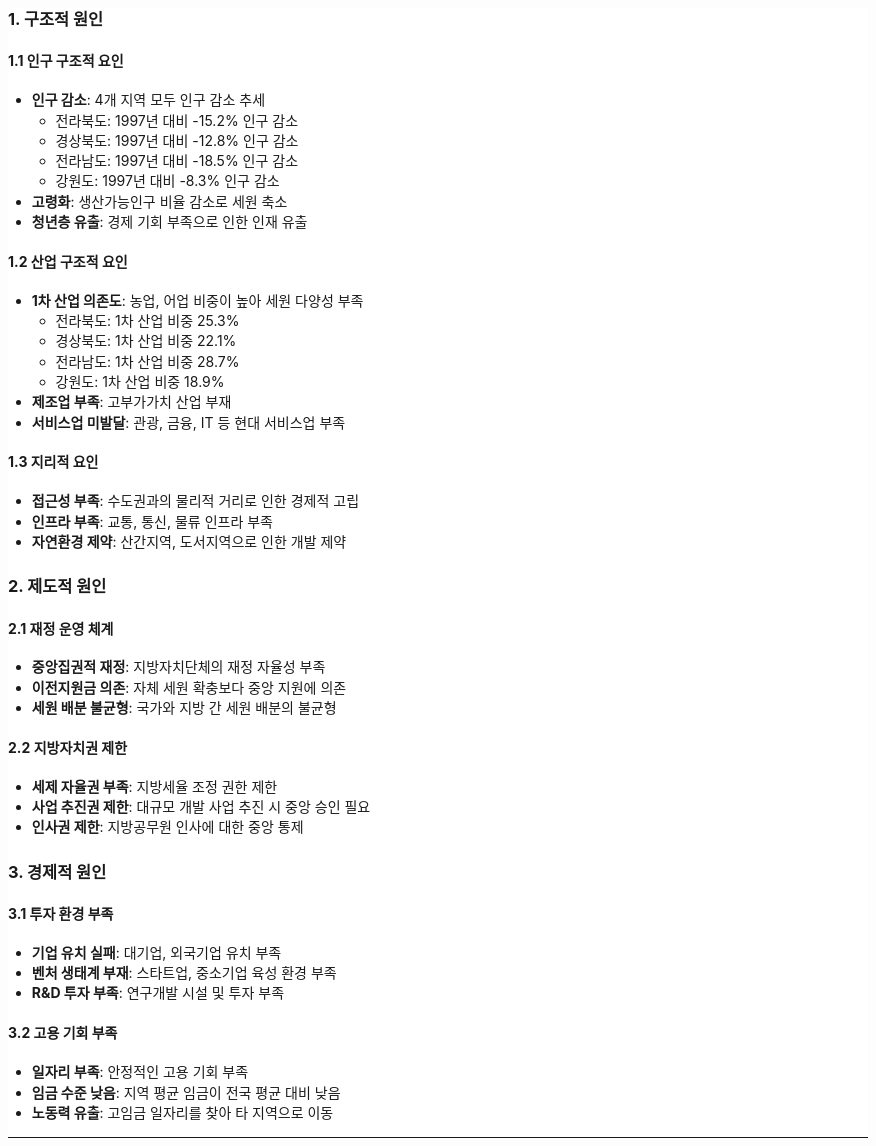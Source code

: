 ### 1. 구조적 원인

#### 1.1 인구 구조적 요인
- **인구 감소**: 4개 지역 모두 인구 감소 추세
  - 전라북도: 1997년 대비 -15.2% 인구 감소
  - 경상북도: 1997년 대비 -12.8% 인구 감소
  - 전라남도: 1997년 대비 -18.5% 인구 감소
  - 강원도: 1997년 대비 -8.3% 인구 감소
- **고령화**: 생산가능인구 비율 감소로 세원 축소
- **청년층 유출**: 경제 기회 부족으로 인한 인재 유출

#### 1.2 산업 구조적 요인
- **1차 산업 의존도**: 농업, 어업 비중이 높아 세원 다양성 부족
  - 전라북도: 1차 산업 비중 25.3%
  - 경상북도: 1차 산업 비중 22.1%
  - 전라남도: 1차 산업 비중 28.7%
  - 강원도: 1차 산업 비중 18.9%
- **제조업 부족**: 고부가가치 산업 부재
- **서비스업 미발달**: 관광, 금융, IT 등 현대 서비스업 부족

#### 1.3 지리적 요인
- **접근성 부족**: 수도권과의 물리적 거리로 인한 경제적 고립
- **인프라 부족**: 교통, 통신, 물류 인프라 부족
- **자연환경 제약**: 산간지역, 도서지역으로 인한 개발 제약

### 2. 제도적 원인

#### 2.1 재정 운영 체계
- **중앙집권적 재정**: 지방자치단체의 재정 자율성 부족
- **이전지원금 의존**: 자체 세원 확충보다 중앙 지원에 의존
- **세원 배분 불균형**: 국가와 지방 간 세원 배분의 불균형

#### 2.2 지방자치권 제한
- **세제 자율권 부족**: 지방세율 조정 권한 제한
- **사업 추진권 제한**: 대규모 개발 사업 추진 시 중앙 승인 필요
- **인사권 제한**: 지방공무원 인사에 대한 중앙 통제

### 3. 경제적 원인

#### 3.1 투자 환경 부족
- **기업 유치 실패**: 대기업, 외국기업 유치 부족
- **벤처 생태계 부재**: 스타트업, 중소기업 육성 환경 부족
- **R&D 투자 부족**: 연구개발 시설 및 투자 부족

#### 3.2 고용 기회 부족
- **일자리 부족**: 안정적인 고용 기회 부족
- **임금 수준 낮음**: 지역 평균 임금이 전국 평균 대비 낮음
- **노동력 유출**: 고임금 일자리를 찾아 타 지역으로 이동

---
